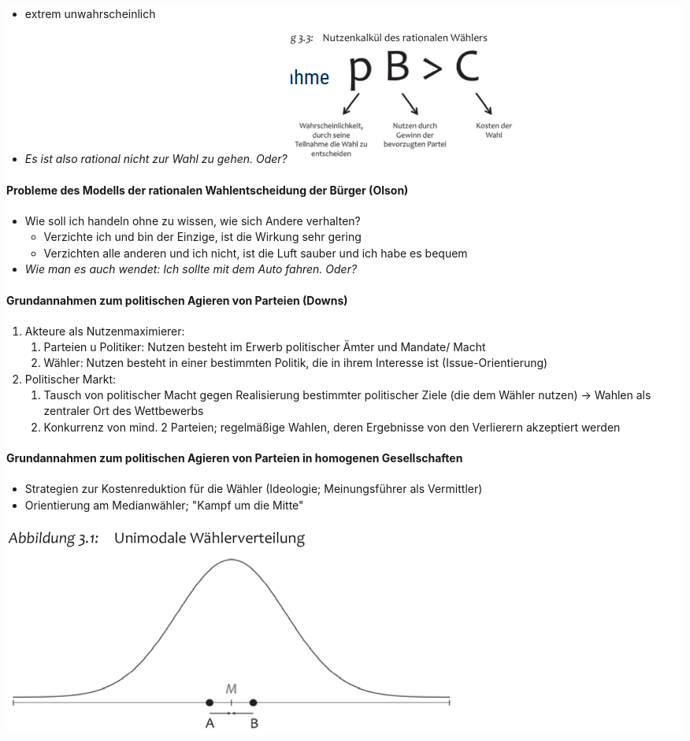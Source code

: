    - extrem unwahrscheinlich
   - *Es ist also rational nicht zur Wahl zu gehen. Oder?*
  ![Nutzenkalkül der Wähler](assets/Nutzenkalkuel_Waehler.png)

#### Probleme des Modells der rationalen Wahlentscheidung der Bürger (Olson)

- Wie soll ich handeln ohne zu wissen, wie sich Andere verhalten?
  - Verzichte ich und bin der Einzige, ist die Wirkung sehr gering
  - Verzichten alle anderen und ich nicht, ist die Luft sauber und ich habe es bequem
- *Wie man es auch wendet: Ich sollte mit dem Auto fahren. Oder?*

#### Grundannahmen zum politischen Agieren von Parteien (Downs)

1. Akteure als Nutzenmaximierer:
   1. Parteien u Politiker: Nutzen besteht im Erwerb politischer Ämter und Mandate/ Macht
   2. Wähler: Nutzen besteht in einer bestimmten Politik, die in ihrem Interesse ist (Issue-Orientierung)
2. Politischer Markt:
   1. Tausch von politischer Macht gegen Realisierung bestimmter politischer Ziele (die dem Wähler nutzen) -> Wahlen als zentraler Ort des Wettbewerbs
   2. Konkurrenz von mind. 2 Parteien; regelmäßige Wahlen, deren Ergebnisse von den Verlierern akzeptiert werden

#### Grundannahmen zum politischen Agieren von Parteien in homogenen Gesellschaften

- Strategien zur Kostenreduktion für die Wähler (Ideologie; Meinungsführer als Vermittler)
- Orientierung am Medianwähler; "Kampf um die Mitte"

![Unimodale Waehlerverteilung](assets/unimodale_waehlerverteilg.png)
